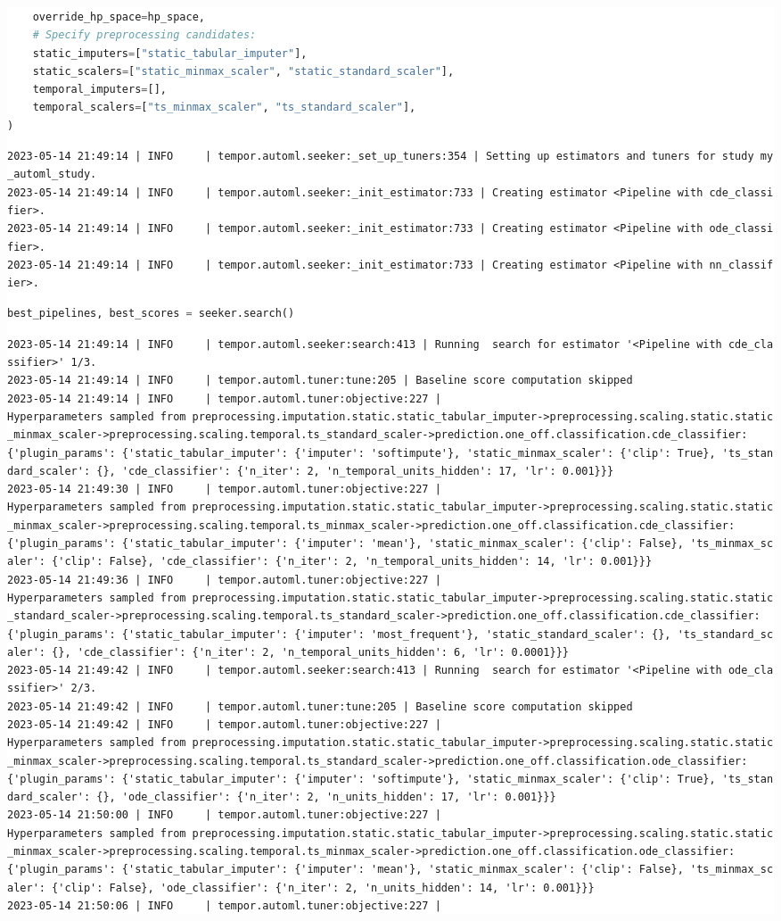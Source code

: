 ```python
    override_hp_space=hp_space,
    # Specify preprocessing candidates:
    static_imputers=["static_tabular_imputer"],
    static_scalers=["static_minmax_scaler", "static_standard_scaler"],
    temporal_imputers=[],
    temporal_scalers=["ts_minmax_scaler", "ts_standard_scaler"],
)
```

    2023-05-14 21:49:14 | INFO     | tempor.automl.seeker:_set_up_tuners:354 | Setting up estimators and tuners for study my_automl_study.
    2023-05-14 21:49:14 | INFO     | tempor.automl.seeker:_init_estimator:733 | Creating estimator <Pipeline with cde_classifier>.
    2023-05-14 21:49:14 | INFO     | tempor.automl.seeker:_init_estimator:733 | Creating estimator <Pipeline with ode_classifier>.
    2023-05-14 21:49:14 | INFO     | tempor.automl.seeker:_init_estimator:733 | Creating estimator <Pipeline with nn_classifier>.



```python
best_pipelines, best_scores = seeker.search()
```

    2023-05-14 21:49:14 | INFO     | tempor.automl.seeker:search:413 | Running  search for estimator '<Pipeline with cde_classifier>' 1/3.
    2023-05-14 21:49:14 | INFO     | tempor.automl.tuner:tune:205 | Baseline score computation skipped
    2023-05-14 21:49:14 | INFO     | tempor.automl.tuner:objective:227 | 
    Hyperparameters sampled from preprocessing.imputation.static.static_tabular_imputer->preprocessing.scaling.static.static_minmax_scaler->preprocessing.scaling.temporal.ts_standard_scaler->prediction.one_off.classification.cde_classifier:
    {'plugin_params': {'static_tabular_imputer': {'imputer': 'softimpute'}, 'static_minmax_scaler': {'clip': True}, 'ts_standard_scaler': {}, 'cde_classifier': {'n_iter': 2, 'n_temporal_units_hidden': 17, 'lr': 0.001}}}
    2023-05-14 21:49:30 | INFO     | tempor.automl.tuner:objective:227 | 
    Hyperparameters sampled from preprocessing.imputation.static.static_tabular_imputer->preprocessing.scaling.static.static_minmax_scaler->preprocessing.scaling.temporal.ts_minmax_scaler->prediction.one_off.classification.cde_classifier:
    {'plugin_params': {'static_tabular_imputer': {'imputer': 'mean'}, 'static_minmax_scaler': {'clip': False}, 'ts_minmax_scaler': {'clip': False}, 'cde_classifier': {'n_iter': 2, 'n_temporal_units_hidden': 14, 'lr': 0.001}}}
    2023-05-14 21:49:36 | INFO     | tempor.automl.tuner:objective:227 | 
    Hyperparameters sampled from preprocessing.imputation.static.static_tabular_imputer->preprocessing.scaling.static.static_standard_scaler->preprocessing.scaling.temporal.ts_standard_scaler->prediction.one_off.classification.cde_classifier:
    {'plugin_params': {'static_tabular_imputer': {'imputer': 'most_frequent'}, 'static_standard_scaler': {}, 'ts_standard_scaler': {}, 'cde_classifier': {'n_iter': 2, 'n_temporal_units_hidden': 6, 'lr': 0.0001}}}
    2023-05-14 21:49:42 | INFO     | tempor.automl.seeker:search:413 | Running  search for estimator '<Pipeline with ode_classifier>' 2/3.
    2023-05-14 21:49:42 | INFO     | tempor.automl.tuner:tune:205 | Baseline score computation skipped
    2023-05-14 21:49:42 | INFO     | tempor.automl.tuner:objective:227 | 
    Hyperparameters sampled from preprocessing.imputation.static.static_tabular_imputer->preprocessing.scaling.static.static_minmax_scaler->preprocessing.scaling.temporal.ts_standard_scaler->prediction.one_off.classification.ode_classifier:
    {'plugin_params': {'static_tabular_imputer': {'imputer': 'softimpute'}, 'static_minmax_scaler': {'clip': True}, 'ts_standard_scaler': {}, 'ode_classifier': {'n_iter': 2, 'n_units_hidden': 17, 'lr': 0.001}}}
    2023-05-14 21:50:00 | INFO     | tempor.automl.tuner:objective:227 | 
    Hyperparameters sampled from preprocessing.imputation.static.static_tabular_imputer->preprocessing.scaling.static.static_minmax_scaler->preprocessing.scaling.temporal.ts_minmax_scaler->prediction.one_off.classification.ode_classifier:
    {'plugin_params': {'static_tabular_imputer': {'imputer': 'mean'}, 'static_minmax_scaler': {'clip': False}, 'ts_minmax_scaler': {'clip': False}, 'ode_classifier': {'n_iter': 2, 'n_units_hidden': 14, 'lr': 0.001}}}
    2023-05-14 21:50:06 | INFO     | tempor.automl.tuner:objective:227 | 